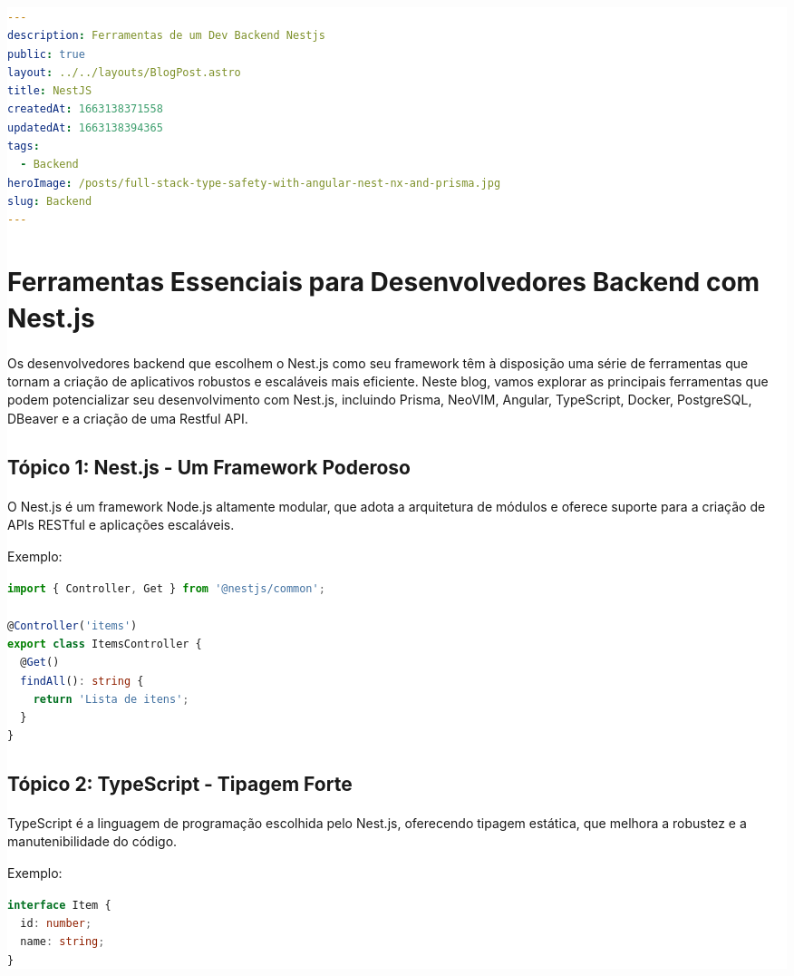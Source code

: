 ```yaml
---
description: Ferramentas de um Dev Backend Nestjs
public: true
layout: ../../layouts/BlogPost.astro
title: NestJS
createdAt: 1663138371558
updatedAt: 1663138394365
tags:
  - Backend
heroImage: /posts/full-stack-type-safety-with-angular-nest-nx-and-prisma.jpg
slug: Backend
---
```



# Ferramentas Essenciais para Desenvolvedores Backend com Nest.js

Os desenvolvedores backend que escolhem o Nest.js como seu framework têm à disposição uma série de ferramentas que tornam a criação de aplicativos robustos e escaláveis mais eficiente. Neste blog, vamos explorar as principais ferramentas que podem potencializar seu desenvolvimento com Nest.js, incluindo Prisma, NeoVIM, Angular, TypeScript, Docker, PostgreSQL, DBeaver e a criação de uma Restful API.
## Tópico 1: Nest.js - Um Framework Poderoso

O Nest.js é um framework Node.js altamente modular, que adota a arquitetura de módulos e oferece suporte para a criação de APIs RESTful e aplicações escaláveis.

Exemplo:

```typescript
import { Controller, Get } from '@nestjs/common';

@Controller('items')
export class ItemsController {
  @Get()
  findAll(): string {
    return 'Lista de itens';
  }
}
```


## Tópico 2: TypeScript - Tipagem Forte

TypeScript é a linguagem de programação escolhida pelo Nest.js, oferecendo tipagem estática, que melhora a robustez e a manutenibilidade do código.

Exemplo:

```typescript
interface Item {
  id: number;
  name: string;
}
```
